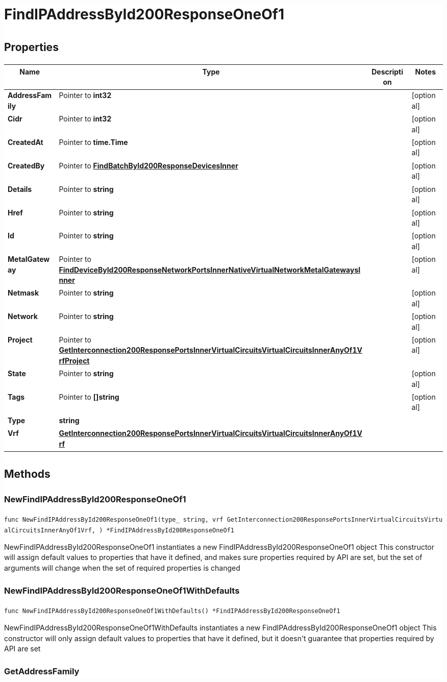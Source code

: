 # FindIPAddressById200ResponseOneOf1

## Properties

Name | Type | Description | Notes
------------ | ------------- | ------------- | -------------
**AddressFamily** | Pointer to **int32** |  | [optional] 
**Cidr** | Pointer to **int32** |  | [optional] 
**CreatedAt** | Pointer to **time.Time** |  | [optional] 
**CreatedBy** | Pointer to [**FindBatchById200ResponseDevicesInner**](FindBatchById200ResponseDevicesInner.md) |  | [optional] 
**Details** | Pointer to **string** |  | [optional] 
**Href** | Pointer to **string** |  | [optional] 
**Id** | Pointer to **string** |  | [optional] 
**MetalGateway** | Pointer to [**FindDeviceById200ResponseNetworkPortsInnerNativeVirtualNetworkMetalGatewaysInner**](FindDeviceById200ResponseNetworkPortsInnerNativeVirtualNetworkMetalGatewaysInner.md) |  | [optional] 
**Netmask** | Pointer to **string** |  | [optional] 
**Network** | Pointer to **string** |  | [optional] 
**Project** | Pointer to [**GetInterconnection200ResponsePortsInnerVirtualCircuitsVirtualCircuitsInnerAnyOf1VrfProject**](GetInterconnection200ResponsePortsInnerVirtualCircuitsVirtualCircuitsInnerAnyOf1VrfProject.md) |  | [optional] 
**State** | Pointer to **string** |  | [optional] 
**Tags** | Pointer to **[]string** |  | [optional] 
**Type** | **string** |  | 
**Vrf** | [**GetInterconnection200ResponsePortsInnerVirtualCircuitsVirtualCircuitsInnerAnyOf1Vrf**](GetInterconnection200ResponsePortsInnerVirtualCircuitsVirtualCircuitsInnerAnyOf1Vrf.md) |  | 

## Methods

### NewFindIPAddressById200ResponseOneOf1

`func NewFindIPAddressById200ResponseOneOf1(type_ string, vrf GetInterconnection200ResponsePortsInnerVirtualCircuitsVirtualCircuitsInnerAnyOf1Vrf, ) *FindIPAddressById200ResponseOneOf1`

NewFindIPAddressById200ResponseOneOf1 instantiates a new FindIPAddressById200ResponseOneOf1 object
This constructor will assign default values to properties that have it defined,
and makes sure properties required by API are set, but the set of arguments
will change when the set of required properties is changed

### NewFindIPAddressById200ResponseOneOf1WithDefaults

`func NewFindIPAddressById200ResponseOneOf1WithDefaults() *FindIPAddressById200ResponseOneOf1`

NewFindIPAddressById200ResponseOneOf1WithDefaults instantiates a new FindIPAddressById200ResponseOneOf1 object
This constructor will only assign default values to properties that have it defined,
but it doesn't guarantee that properties required by API are set

### GetAddressFamily
